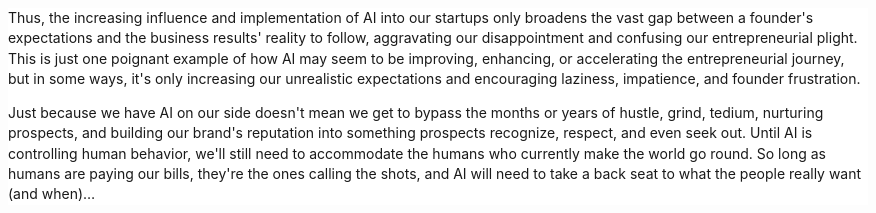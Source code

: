 Thus, the increasing influence and implementation of AI into our startups only broadens the vast gap between a founder's expectations and the business results' reality to follow, aggravating our disappointment and confusing our entrepreneurial plight. This is just one poignant example of how AI may seem to be improving, enhancing, or accelerating the entrepreneurial journey, but in some ways, it's only increasing our unrealistic expectations and encouraging laziness, impatience, and founder frustration.

Just because we have AI on our side doesn't mean we get to bypass the months or years of hustle, grind, tedium, nurturing prospects, and building our brand's reputation into something prospects recognize, respect, and even seek out. Until AI is controlling human behavior, we'll still need to accommodate the humans who currently make the world go round. So long as humans are paying our bills, they're the ones calling the shots, and AI will need to take a back seat to what the people really want (and when)…